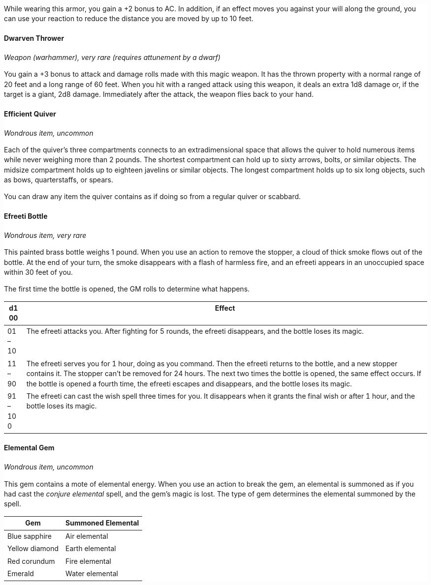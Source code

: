 While wearing this armor, you gain a +2 bonus to AC. In addition, if an effect moves you against your will along the ground, you can use your reaction to reduce the distance you are moved by up to 10 feet.

#### Dwarven Thrower

*Weapon (warhammer), very rare (requires attunement by a dwarf)*

You gain a +3 bonus to attack and damage rolls made with this magic weapon. It has the thrown property with a normal range of 20 feet and a long range of 60 feet. When you hit with a ranged attack using this weapon, it deals an extra 1d8 damage or, if the target is a giant, 2d8 damage. Immediately after the attack, the weapon flies back to your hand.

#### Efficient Quiver

*Wondrous item, uncommon*

Each of the quiver’s three compartments connects to an extradimensional space that allows the quiver to hold numerous items while never weighing more than 2 pounds. The shortest compartment can hold up to sixty arrows, bolts, or similar objects. The midsize compartment holds up to eighteen javelins or similar objects. The longest compartment holds up to six long objects, such as bows, quarterstaffs, or spears.

You can draw any item the quiver contains as if doing so from a regular quiver or scabbard.

#### Efreeti Bottle

*Wondrous item, very rare*

This painted brass bottle weighs 1 pound. When you use an action to remove the stopper, a cloud of thick smoke flows out of the bottle. At the end of your turn, the smoke disappears with a flash of harmless fire, and an efreeti appears in an unoccupied space within 30 feet of you.

The first time the bottle is opened, the GM rolls to determine what happens.

| d100   | Effect                                                                                                                                                                                                                                                                                                                                                 |
|--------|--------------------------------------------------------------------------------------------------------------------------------------------------------------------------------------------------------------------------------------------------------------------------------------------------------------------------------------------------------|
| 01–10  | The efreeti attacks you. After fighting for 5 rounds, the efreeti disappears, and the bottle loses its magic.                                                                                                                                                                                                                                          |
| 11–90  | The efreeti serves you for 1 hour, doing as you command. Then the efreeti returns to the bottle, and a new stopper contains it. The stopper can’t be removed for 24 hours. The next two times the bottle is opened, the same effect occurs. If the bottle is opened a fourth time, the efreeti escapes and disappears, and the bottle loses its magic. |
| 91–100 | The efreeti can cast the wish spell three times for you. It disappears when it grants the final wish or after 1 hour, and the bottle loses its magic.                                                                                                                                                                                                  |

#### Elemental Gem

*Wondrous item, uncommon*

This gem contains a mote of elemental energy. When you use an action to break the gem, an elemental is summoned as if you had cast the *conjure elemental* spell, and the gem’s magic is lost. The type of gem determines the elemental summoned by the spell.

| Gem            | Summoned Elemental |
|----------------|--------------------|
| Blue sapphire  | Air elemental      |
| Yellow diamond | Earth elemental    |
| Red corundum   | Fire elemental     |
| Emerald        | Water elemental    |
